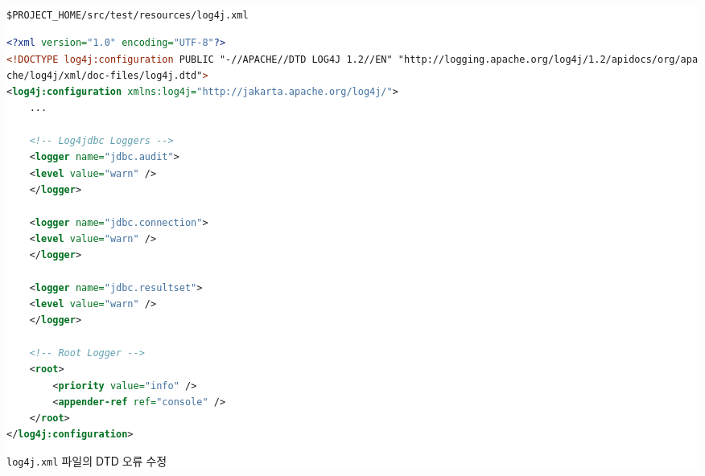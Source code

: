 `$PROJECT_HOME/src/test/resources/log4j.xml`

```xml
<?xml version="1.0" encoding="UTF-8"?>
<!DOCTYPE log4j:configuration PUBLIC "-//APACHE//DTD LOG4J 1.2//EN" "http://logging.apache.org/log4j/1.2/apidocs/org/apache/log4j/xml/doc-files/log4j.dtd">
<log4j:configuration xmlns:log4j="http://jakarta.apache.org/log4j/">
    ...

    <!-- Log4jdbc Loggers -->
    <logger name="jdbc.audit">
    <level value="warn" />
    </logger>

    <logger name="jdbc.connection">
    <level value="warn" />
    </logger>

    <logger name="jdbc.resultset">
    <level value="warn" />
    </logger>

    <!-- Root Logger -->
    <root>
        <priority value="info" />
        <appender-ref ref="console" />
    </root>
</log4j:configuration>
```

`log4j.xml` 파일의 DTD 오류 수정
